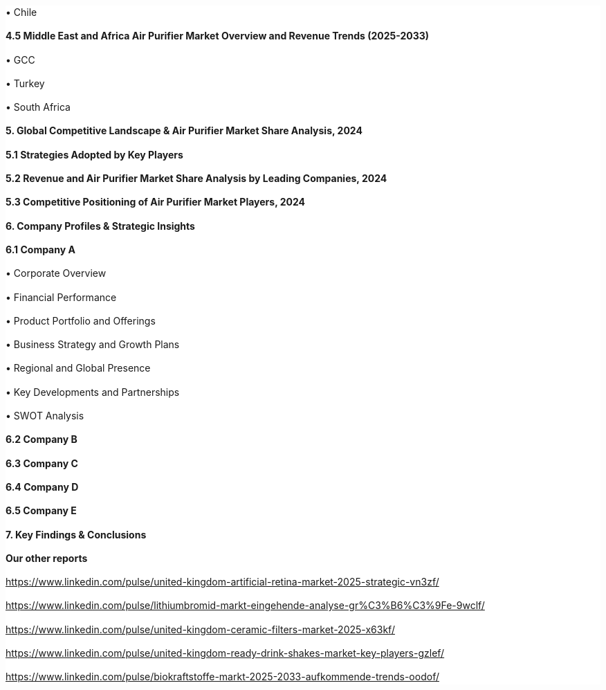 • Chile

<strong>4.5 Middle East and Africa Air Purifier Market Overview and Revenue Trends (2025-2033)</strong>

• GCC

• Turkey

• South Africa

<strong>5. Global Competitive Landscape & Air Purifier Market Share Analysis, 2024</strong>

<strong>5.1 Strategies Adopted by Key Players</strong>

<strong>5.2 Revenue and Air Purifier Market Share Analysis by Leading Companies, 2024</strong>

<strong>5.3 Competitive Positioning of Air Purifier Market Players, 2024</strong>

<strong>6. Company Profiles & Strategic Insights</strong>

<strong>6.1 Company A</strong>

• Corporate Overview

• Financial Performance

• Product Portfolio and Offerings

• Business Strategy and Growth Plans

• Regional and Global Presence

• Key Developments and Partnerships

• SWOT Analysis

<strong>6.2 Company B</strong>

<strong>6.3 Company C</strong>

<strong>6.4 Company D</strong>

<strong>6.5 Company E</strong>

<strong>7. Key Findings & Conclusions</strong>

<strong>Our other reports</strong>

<a href=https://www.linkedin.com/pulse/united-kingdom-artificial-retina-market-2025-strategic-vn3zf/>https://www.linkedin.com/pulse/united-kingdom-artificial-retina-market-2025-strategic-vn3zf/</a>

<a href=https://www.linkedin.com/pulse/lithiumbromid-markt-eingehende-analyse-gr%C3%B6%C3%9Fe-9wclf/>https://www.linkedin.com/pulse/lithiumbromid-markt-eingehende-analyse-gr%C3%B6%C3%9Fe-9wclf/</a>

<a href=https://www.linkedin.com/pulse/united-kingdom-ceramic-filters-market-2025-x63kf/>https://www.linkedin.com/pulse/united-kingdom-ceramic-filters-market-2025-x63kf/</a>

<a href=https://www.linkedin.com/pulse/united-kingdom-ready-drink-shakes-market-key-players-gzlef/>https://www.linkedin.com/pulse/united-kingdom-ready-drink-shakes-market-key-players-gzlef/</a>

<a href=https://www.linkedin.com/pulse/biokraftstoffe-markt-2025-2033-aufkommende-trends-oodof/>https://www.linkedin.com/pulse/biokraftstoffe-markt-2025-2033-aufkommende-trends-oodof/</a>